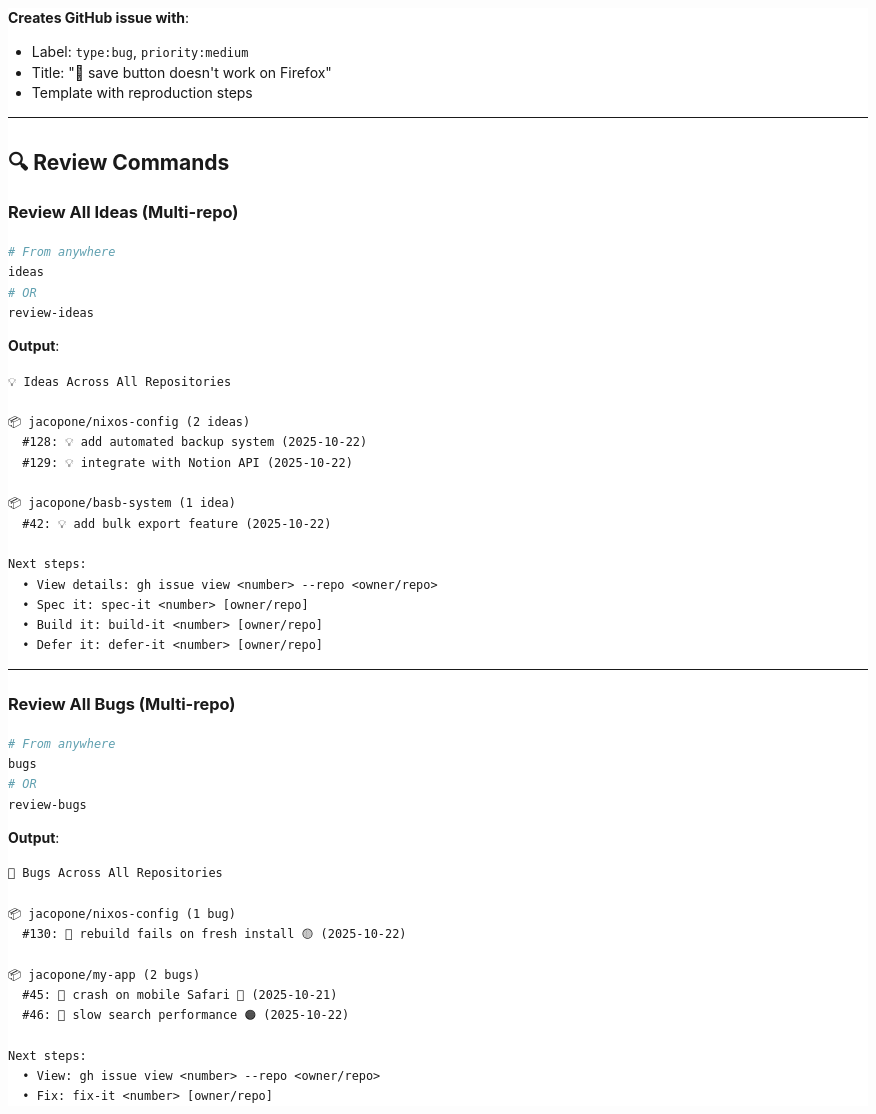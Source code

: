 **Creates GitHub issue with**:
- Label: `type:bug`, `priority:medium`
- Title: "🐛 save button doesn't work on Firefox"
- Template with reproduction steps

---

## 🔍 Review Commands

### Review All Ideas (Multi-repo)

```bash
# From anywhere
ideas
# OR
review-ideas
```

**Output**:
```
💡 Ideas Across All Repositories

📦 jacopone/nixos-config (2 ideas)
  #128: 💡 add automated backup system (2025-10-22)
  #129: 💡 integrate with Notion API (2025-10-22)

📦 jacopone/basb-system (1 idea)
  #42: 💡 add bulk export feature (2025-10-22)

Next steps:
  • View details: gh issue view <number> --repo <owner/repo>
  • Spec it: spec-it <number> [owner/repo]
  • Build it: build-it <number> [owner/repo]
  • Defer it: defer-it <number> [owner/repo]
```

---

### Review All Bugs (Multi-repo)

```bash
# From anywhere
bugs
# OR
review-bugs
```

**Output**:
```
🐛 Bugs Across All Repositories

📦 jacopone/nixos-config (1 bug)
  #130: 🐛 rebuild fails on fresh install 🟡 (2025-10-22)

📦 jacopone/my-app (2 bugs)
  #45: 🐛 crash on mobile Safari 🔴 (2025-10-21)
  #46: 🐛 slow search performance 🟠 (2025-10-22)

Next steps:
  • View: gh issue view <number> --repo <owner/repo>
  • Fix: fix-it <number> [owner/repo]
```
